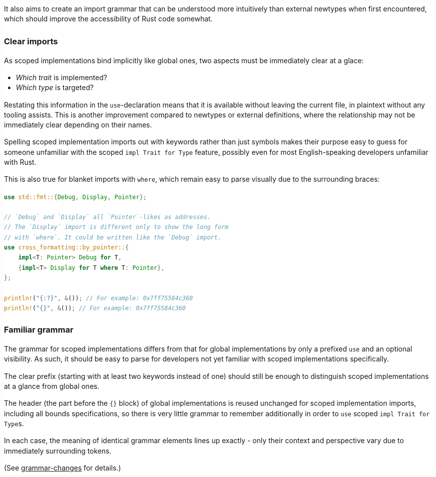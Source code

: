 It also aims to create an import grammar that can be understood more intuitively than external newtypes when first encountered, which should improve the accessibility of Rust code somewhat.

### Clear imports

As scoped implementations bind implicitly like global ones, two aspects must be immediately clear at a glace:

- *Which trait* is implemented?
- *Which type* is targeted?

Restating this information in the `use`-declaration means that it is available without leaving the current file, in plaintext without any tooling assists. This is another improvement compared to newtypes or external definitions, where the relationship may not be immediately clear depending on their names.

Spelling scoped implementation imports out with keywords rather than just symbols makes their purpose easy to guess for someone unfamiliar with the scoped `impl Trait for Type` feature, possibly even for most English-speaking developers unfamiliar with Rust.

This is also true for blanket imports with `where`, which remain easy to parse visually due to the surrounding braces:

```rust
use std::fmt::{Debug, Display, Pointer};

// `Debug` and `Display` all `Pointer`-likes as addresses.
// The `Display` import is different only to show the long form
// with `where`. It could be written like the `Debug` import.
use cross_formatting::by_pointer::{
    impl<T: Pointer> Debug for T,
    {impl<T> Display for T where T: Pointer},
};

println!("{:?}", &()); // For example: 0x7ff75584c360
println!("{}", &()); // For example: 0x7ff75584c360
```

### Familiar grammar

The grammar for scoped implementations differs from that for global implementations by only a prefixed `use` and an optional visibility. As such, it should be easy to parse for developers not yet familiar with scoped implementations specifically.

The clear prefix (starting with at least two keywords instead of one) should still be enough to distinguish scoped implementations at a glance from global ones.

The header (the part before the `{}` block) of global implementations is reused unchanged for scoped implementation imports, including all bounds specifications, so there is very little grammar to remember additionally in order to `use` scoped `impl Trait for Type`s.

In each case, the meaning of identical grammar elements lines up exactly - only their context and perspective vary due to immediately surrounding tokens.

(See [grammar-changes] for details.)


[summary]: #summary
[motivation]: #motivation
[guide-level-explanation]: #guide-level-explanation
[Implementing a Trait on a Type]: https://doc.rust-lang.org/book/ch10-02-traits.html#implementing-a-trait-on-a-type
[`Hash`]: https://doc.rust-lang.org/stable/std/hash/trait.Hash.html
[`PartialEq`]: https://doc.rust-lang.org/stable/std/cmp/trait.PartialEq.html
[`Eq`]: https://doc.rust-lang.org/stable/std/cmp/trait.Eq.html
[`PartialOrd`]: https://doc.rust-lang.org/stable/std/cmp/trait.PartialOrd.html
[`Ord`]: https://doc.rust-lang.org/stable/std/cmp/trait.Ord.html
[`Deserialize`]: https://docs.rs/serde/1/serde/trait.Deserialize.html
[`Serialize`]: https://docs.rs/serde/1/serde/trait.Serialize.html
[the newtype pattern]: https://doc.rust-lang.org/book/ch19-03-advanced-traits.html#using-the-newtype-pattern-to-implement-external-traits-on-external-types
[scoped-implementations-and-generics]: #scoped-implementations-and-generics
[Using the Newtype Pattern to Implement External Traits on External Types]: https://doc.rust-lang.org/book/ch19-03-advanced-traits.html#using-the-newtype-pattern-to-implement-external-traits-on-external-types
[using-scoped-implementations-to-implement-external-traits-on-external-types]: #using-scoped-implementations-to-implement-external-traits-on-external-types
[for the `use` keyword]: https://doc.rust-lang.org/stable/std/keyword.use.html
[for the `impl` keyword]: https://doc.rust-lang.org/stable/std/keyword.impl.html
[reference-level-explanation]: #reference-level-explanation
[grammar-changes]: #grammar-changes
  [*TraitImpl*]: https://doc.rust-lang.org/reference/items/implementations.html?highlight=TraitImpl#implementations
  [E0178]: https://doc.rust-lang.org/error_codes/E0178.html
  [*UseTree*]: https://doc.rust-lang.org/reference/items/use-declarations.html?highlight=UseTree#use-declarations
[no-external-scoped-implementations-of-sealed-traits]: #no-external-scoped-implementations-of-sealed-traits
[type-parameters-capture-their-implementation-environment]: #type-parameters-capture-their-implementation-environment
[type-identity-of-discrete-types]: #type-identity-of-discrete-types
[type-identity-of-generic-types]: #type-identity-of-generic-types
[implementation-aware-generics]: #implementation-aware-generics
[implementation-invariant-generics]: #implementation-invariant-generics
[typeid-of-generic-type-parameters-opaque-types]: #typeid-of-generic-type-parameters-opaque-types
[layout-compatibility]: #layout-compatibility
[contextual-monomorphisation-of-generic-implementations-and-generic-functions]: #contextual-monomorphisation-of-generic-implementations-and-generic-functions
[independent-trait-implementations-on-discrete-types-may-still-call-shadowed-implementations]: #independent-trait-implementations-on-discrete-types-may-still-call-shadowed-implementations
[unused-scoped-implementation]: #unused-scoped-implementation
[global-trait-implementation-available]: #global-trait-implementation-available
[private-supertrait-implementation-required-by-public-implementation]: #private-supertrait-implementation-required-by-public-implementation
[scoped-implementation-is-less-visible-than-itemfield-it-is-captured-in]: #scoped-implementation-is-less-visible-than-itemfield-it-is-captured-in
[imported-implementation-is-less-visible-than-itemfield-it-is-captured-in]: #imported-implementation-is-less-visible-than-itemfield-it-is-captured-in
[negative-scoped-implementation]: #negative-scoped-implementation
[incompatible-or-missing-supertrait-implementation]: #incompatible-or-missing-supertrait-implementation
[scoped-implementation-of-external-sealed-trait]: #scoped-implementation-of-external-sealed-trait
[behaviour-changewarning-typeid-of-implementation-aware-generic-discretised-using-generic-type-parameters]: #behaviour-changewarning-typeid-of-implementation-aware-generic-discretised-using-generic-type-parameters
[resolution-on-generic-type-parameters]: #resolution-on-generic-type-parameters
[Method calls]: https://doc.rust-lang.org/book/ch05-03-method-syntax.html#method-syntax
[`DynMetadata<dyn Display>`]: https://doc.rust-lang.org/stable/core/ptr/struct.DynMetadata.html
[drawbacks]: #drawbacks
[first-party-implementation-assumptions-in-macros]: #first-party-implementation-assumptions-in-macros
[split-type-identity-may-be-unexpected]: #split-type-identity-may-be-unexpected
[rationale-and-alternatives]: #rationale-and-alternatives
[error-handling-and-conversions]: #error-handling-and-conversions
[logical-consistency]: #logical-consistency
[of-generic-collections]: #of-generic-collections
[of-type-erased-collections]: #of-type-erased-collections
[unblock-ecosystem-evolution]: #unblock-ecosystem-evolution
[why-specific-implementation-invariant-generics]: #why-specific-implementation-invariant-generics
[RFC: Hidden trait implementations]: https://github.com/rust-lang/rfcs/pull/2529
[prior-art]: #prior-art
[lightweight-flexible-object-oriented-generics]: #lightweight-flexible-object-oriented-generics
[unresolved-questions]: #unresolved-questions
[which-structs-should-be-implementation-invariant]: #which-structs-should-be-implementation-invariant
[future-possibilities]: #future-possibilities
[tap]: https://crates.io/crates/tap
[interaction-with-specialisation]: #interaction-with-specialisation